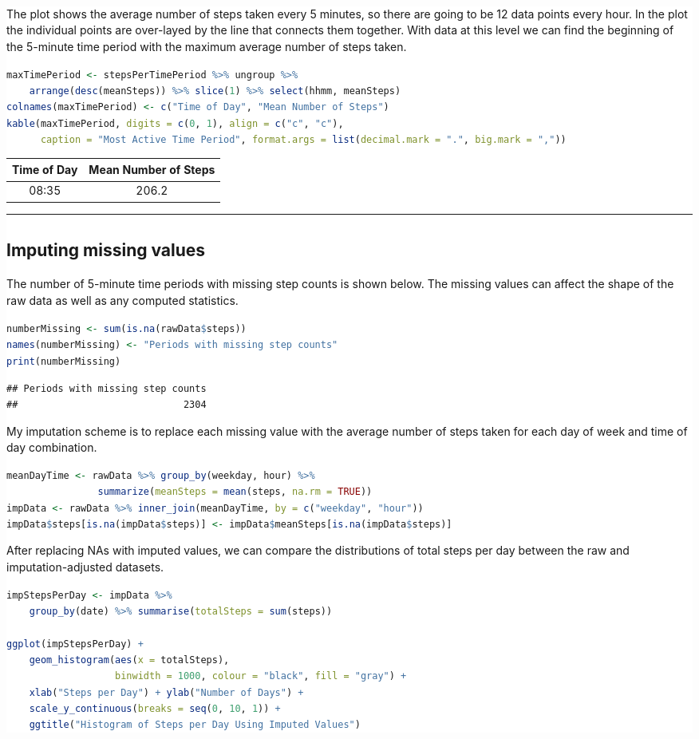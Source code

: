 The plot shows the average number of steps taken every 5 minutes, so there are going to 
be 12 data points every hour.  In the plot the individual points are over-layed by the line that connects 
them together.  With data at this level we can find the beginning of the 5-minute time period 
with the maximum average number of steps taken.


```r
maxTimePeriod <- stepsPerTimePeriod %>% ungroup %>% 
    arrange(desc(meanSteps)) %>% slice(1) %>% select(hhmm, meanSteps)
colnames(maxTimePeriod) <- c("Time of Day", "Mean Number of Steps")
kable(maxTimePeriod, digits = c(0, 1), align = c("c", "c"),
      caption = "Most Active Time Period", format.args = list(decimal.mark = ".", big.mark = ","))
```



| Time of Day | Mean Number of Steps |
|:-----------:|:--------------------:|
|    08:35    |        206.2         |

---

## Imputing missing values

The number of 5-minute time periods with missing step counts is shown below.  The missing values
can affect the shape of the raw data as well as any computed statistics.


```r
numberMissing <- sum(is.na(rawData$steps))
names(numberMissing) <- "Periods with missing step counts"
print(numberMissing)
```

```
## Periods with missing step counts 
##                             2304
```

My imputation scheme is to replace each missing value with the average number of steps
taken for each day of week and time of day combination.


```r
meanDayTime <- rawData %>% group_by(weekday, hour) %>%
                summarize(meanSteps = mean(steps, na.rm = TRUE)) 
impData <- rawData %>% inner_join(meanDayTime, by = c("weekday", "hour")) 
impData$steps[is.na(impData$steps)] <- impData$meanSteps[is.na(impData$steps)] 
```

After replacing NAs with imputed values, we can compare the distributions of total steps per day
between the raw and imputation-adjusted datasets.


```r
impStepsPerDay <- impData %>% 
    group_by(date) %>% summarise(totalSteps = sum(steps))

ggplot(impStepsPerDay) +
    geom_histogram(aes(x = totalSteps), 
                   binwidth = 1000, colour = "black", fill = "gray") +
    xlab("Steps per Day") + ylab("Number of Days") +
    scale_y_continuous(breaks = seq(0, 10, 1)) +
    ggtitle("Histogram of Steps per Day Using Imputed Values")
```
